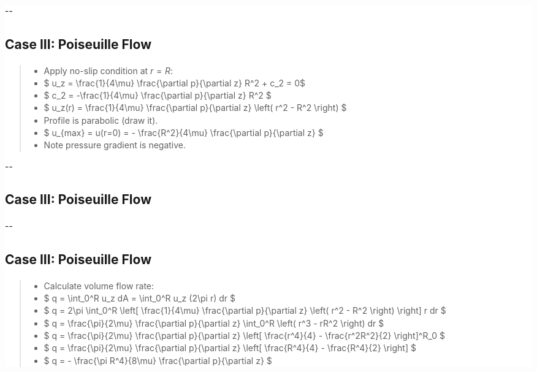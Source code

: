 <div class="annotation-space"></div>

-- 

## Case III: Poiseuille Flow

>- Apply no-slip condition at $r=R$:
>- $ u_z = \frac{1}{4\mu} \frac{\partial p}{\partial z} R^2 + c_2 = 0$
>- $ c_2 = -\frac{1}{4\mu} \frac{\partial p}{\partial z} R^2 $
>- $ u_z(r) = \frac{1}{4\mu} \frac{\partial p}{\partial z} \left( r^2 - R^2 \right) $
>- Profile is parabolic (draw it).
>- $ u_{max} = u(r=0) = - \frac{R^2}{4\mu} \frac{\partial p}{\partial z} $
>- Note pressure gradient is negative.


--

## Case III: Poiseuille Flow

<div class="annotation-space"></div>

-- 

## Case III: Poiseuille Flow

>- Calculate volume flow rate:
>- $ q = \int_0^R u_z dA = \int_0^R u_z (2\pi r) dr $
>- $ q = 2\pi \int_0^R \left[ \frac{1}{4\mu} \frac{\partial p}{\partial z} \left( r^2 - R^2 \right) \right]  r dr $
>- $ q = \frac{\pi}{2\mu} \frac{\partial p}{\partial z} \int_0^R \left( r^3 - rR^2 \right) dr $
>- $ q = \frac{\pi}{2\mu} \frac{\partial p}{\partial z} \left[ \frac{r^4}{4} - \frac{r^2R^2}{2} \right]^R_0 $
>- $ q = \frac{\pi}{2\mu} \frac{\partial p}{\partial z} \left[ \frac{R^4}{4} - \frac{R^4}{2} \right] $
>- $ q = - \frac{\pi R^4}{8\mu} \frac{\partial p}{\partial z} $
